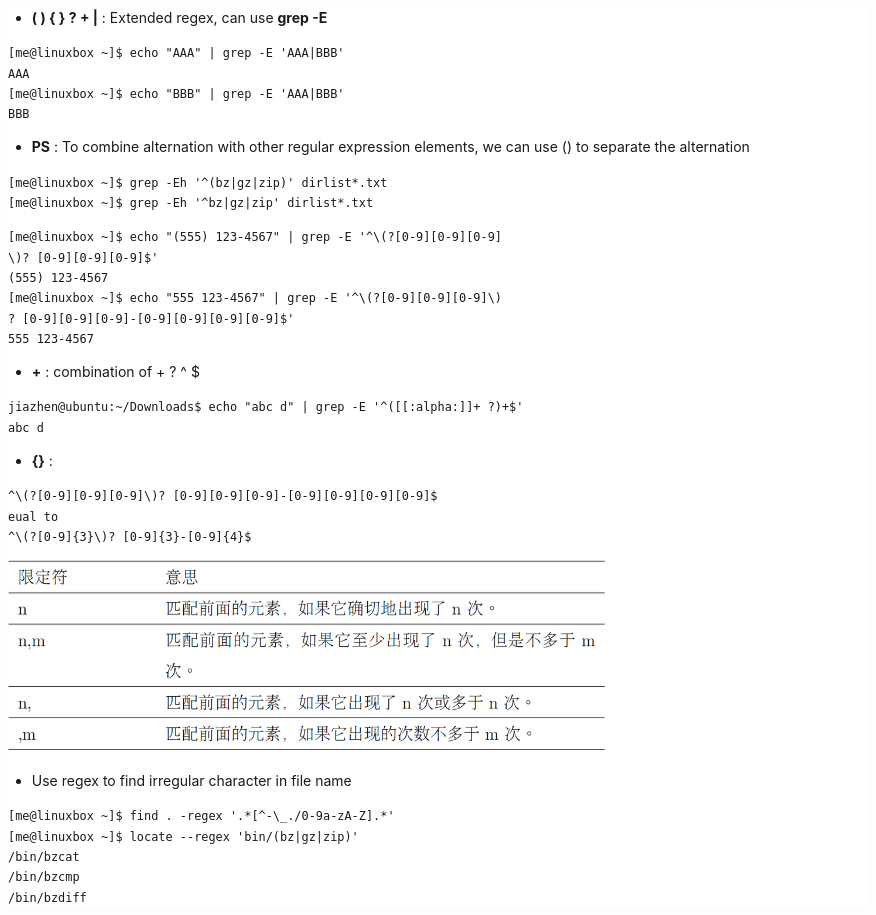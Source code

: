 
* **( ) { } ? + |** : Extended regex, can use **grep -E**

```
[me@linuxbox ~]$ echo "AAA" | grep -E 'AAA|BBB'
AAA
[me@linuxbox ~]$ echo "BBB" | grep -E 'AAA|BBB'
BBB
```

* **PS** : To combine alternation with other regular expression elements, we can use () to separate the alternation

```
[me@linuxbox ~]$ grep -Eh '^(bz|gz|zip)' dirlist*.txt
[me@linuxbox ~]$ grep -Eh '^bz|gz|zip' dirlist*.txt
```

```
[me@linuxbox ~]$ echo "(555) 123-4567" | grep -E '^\(?[0-9][0-9][0-9]
\)? [0-9][0-9][0-9]$'
(555) 123-4567
[me@linuxbox ~]$ echo "555 123-4567" | grep -E '^\(?[0-9][0-9][0-9]\)
? [0-9][0-9][0-9]-[0-9][0-9][0-9][0-9]$'
555 123-4567
```

* **+** : combination of + ? ^ $

```
jiazhen@ubuntu:~/Downloads$ echo "abc d" | grep -E '^([[:alpha:]]+ ?)+$'
abc d
```

* **{}** :

```
^\(?[0-9][0-9][0-9]\)? [0-9][0-9][0-9]-[0-9][0-9][0-9][0-9]$
eual to 
^\(?[0-9]{3}\)? [0-9]{3}-[0-9]{4}$

```

<img src="Chap19/grep_regex_5.png" width="600">

* Use regex to find irregular character in file name

```
[me@linuxbox ~]$ find . -regex '.*[^-\_./0-9a-zA-Z].*'
[me@linuxbox ~]$ locate --regex 'bin/(bz|gz|zip)'
/bin/bzcat
/bin/bzcmp
/bin/bzdiff
```
